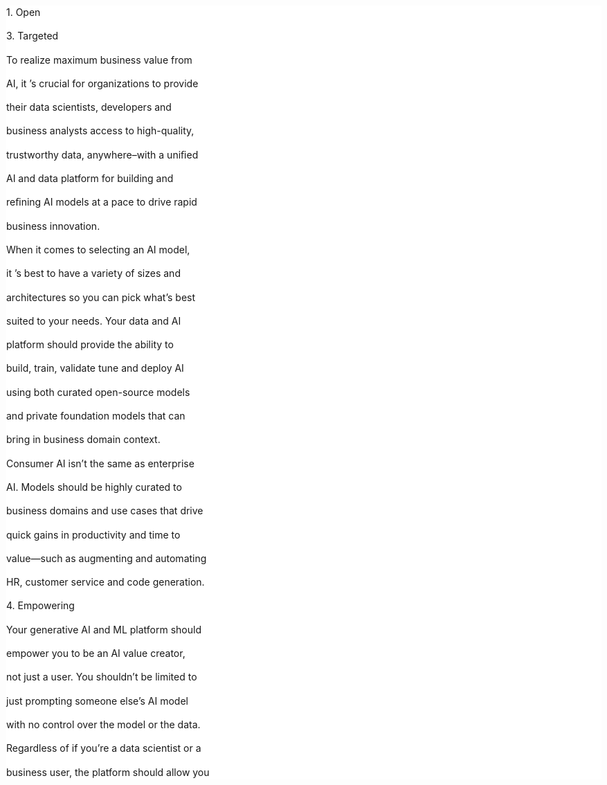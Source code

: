 1\. Open

3\. Targeted

To realize maximum business value from

AI, it ’s crucial for organizations to provide

their data scientists, developers and

business analysts access to high-quality,

trustworthy data, anywhere–with a uniﬁed

AI and data platform for building and

reﬁning AI models at a pace to drive rapid

business innovation.

When it comes to selecting an AI model,

it ’s best to have a variety of sizes and

architectures so you can pick what’s best

suited to your needs. Your data and AI

platform should provide the ability to

build, train, validate tune and deploy AI

using both curated open-source models

and private foundation models that can

bring in business domain context.

Consumer AI isn’t the same as enterprise

AI. Models should be highly curated to

business domains and use cases that drive

quick gains in productivity and time to

value—such as augmenting and automating

HR, customer service and code generation.

4\. Empowering

Your generative AI and ML platform should

empower you to be an AI value creator,

not just a user. You shouldn’t be limited to

just prompting someone else’s AI model

with no control over the model or the data.

Regardless of if you’re a data scientist or a

business user, the platform should allow you
